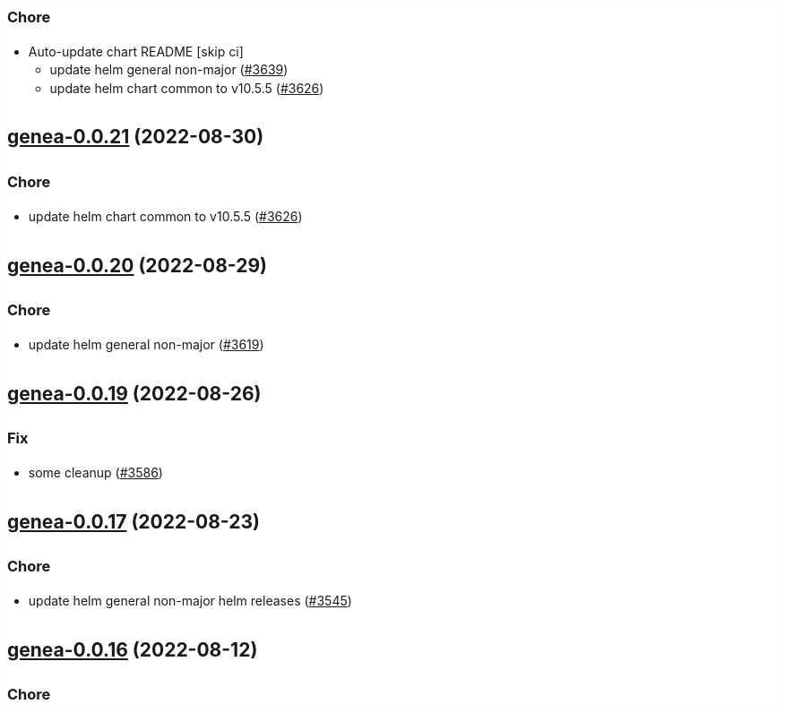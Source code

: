 ### Chore

- Auto-update chart README [skip ci]
  - update helm general non-major ([#3639](https://github.com/truecharts/charts/issues/3639))
  - update helm chart common to v10.5.5 ([#3626](https://github.com/truecharts/charts/issues/3626))




## [genea-0.0.21](https://github.com/truecharts/charts/compare/genea-0.0.20...genea-0.0.21) (2022-08-30)

### Chore

- update helm chart common to v10.5.5 ([#3626](https://github.com/truecharts/charts/issues/3626))




## [genea-0.0.20](https://github.com/truecharts/charts/compare/genea-0.0.19...genea-0.0.20) (2022-08-29)

### Chore

- update helm general non-major ([#3619](https://github.com/truecharts/charts/issues/3619))




## [genea-0.0.19](https://github.com/truecharts/charts/compare/genea-0.0.17...genea-0.0.19) (2022-08-26)

### Fix

- some cleanup ([#3586](https://github.com/truecharts/charts/issues/3586))




## [genea-0.0.17](https://github.com/truecharts/charts/compare/genea-0.0.16...genea-0.0.17) (2022-08-23)

### Chore

- update helm general non-major helm releases ([#3545](https://github.com/truecharts/charts/issues/3545))




## [genea-0.0.16](https://github.com/truecharts/charts/compare/genea-0.0.15...genea-0.0.16) (2022-08-12)

### Chore
